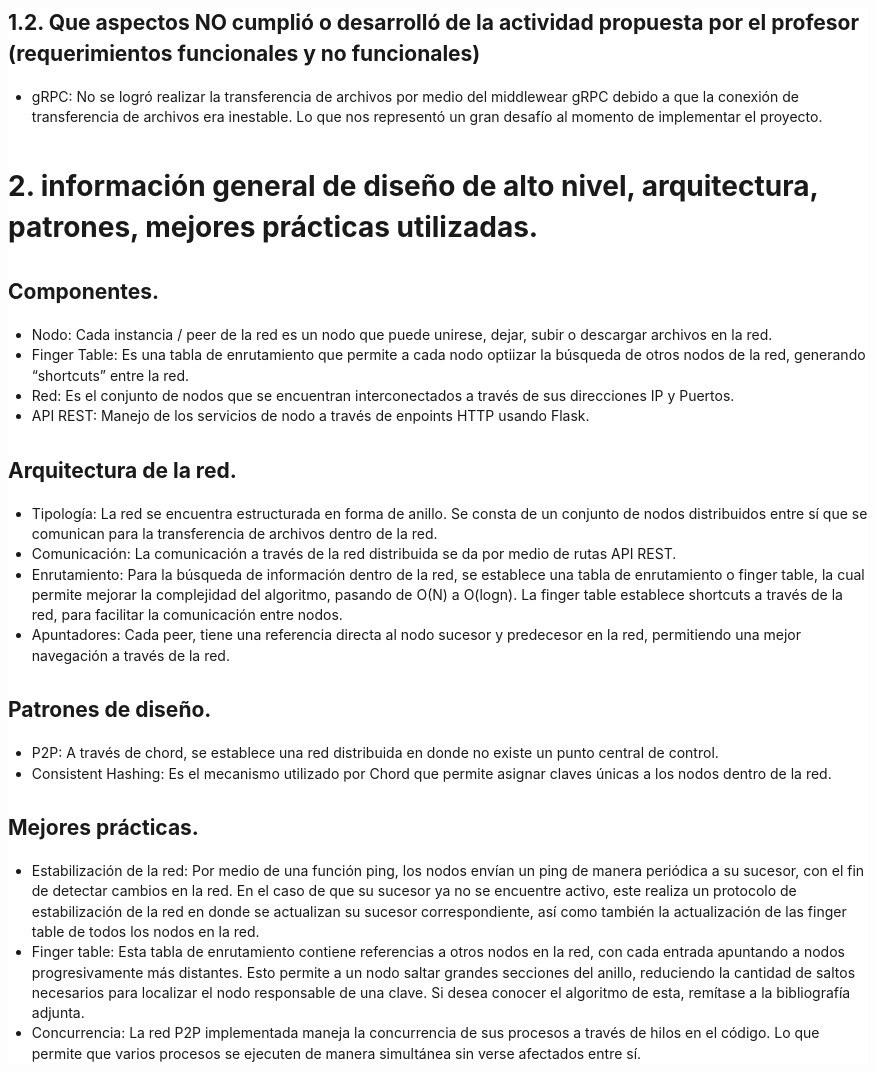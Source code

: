 
## 1.2. Que aspectos NO cumplió o desarrolló de la actividad propuesta por el profesor (requerimientos funcionales y no funcionales)

* gRPC: No se logró realizar la transferencia de archivos por medio del middlewear gRPC debido a que la conexión de transferencia de archivos era inestable. Lo que nos representó un gran desafío al momento de implementar el proyecto.

# 2. información general de diseño de alto nivel, arquitectura, patrones, mejores prácticas utilizadas.

## Componentes.
* Nodo: Cada instancia / peer de la red es un nodo que puede unirese, dejar, subir o descargar archivos en la red.
* Finger Table: Es una tabla de enrutamiento que permite a cada nodo optiizar la búsqueda de otros nodos de la red, generando “shortcuts” entre la red.
* Red: Es el conjunto de nodos que se encuentran interconectados a través de sus direcciones IP y Puertos.
* API REST: Manejo de los servicios de nodo a través de enpoints HTTP usando Flask.

## Arquitectura de la red.
* Tipología: La red se encuentra estructurada en forma de anillo. Se consta de un conjunto de nodos distribuidos entre sí que se comunican para la transferencia de archivos dentro de la red.
* Comunicación: La comunicación a través de la red distribuida se da por medio de rutas API REST. 
* Enrutamiento: Para la búsqueda de información dentro de la red, se establece una tabla de enrutamiento o finger table, la cual permite mejorar la complejidad del algoritmo, pasando de O(N) a O(logn). La finger table establece shortcuts a través de la red, para facilitar la comunicación entre nodos.
* Apuntadores: Cada peer, tiene una referencia directa al nodo sucesor y predecesor en la red, permitiendo una mejor navegación a través de la red.

## Patrones de diseño.
* P2P: A través de chord, se establece una red distribuida en donde no existe un punto central de control. 
* Consistent Hashing: Es el mecanismo utilizado por Chord que permite asignar claves únicas a los nodos dentro de la red.

## Mejores prácticas.
* Estabilización de la red: Por medio de una función ping, los nodos envían un ping de manera periódica a su sucesor, con el fin de detectar cambios en la red. En el caso de que su sucesor ya no se encuentre activo, este realiza un protocolo de estabilización de la red en donde se actualizan su sucesor correspondiente, así como también la actualización de las finger table de todos los nodos en la red.
* Finger table: Esta tabla de enrutamiento contiene referencias a otros nodos en la red, con cada entrada apuntando a nodos progresivamente más distantes. Esto permite a un nodo saltar grandes secciones del anillo, reduciendo la cantidad de saltos necesarios para localizar el nodo responsable de una clave. Si desea conocer el algoritmo de esta, remítase a la bibliografía adjunta.
* Concurrencia: La red P2P implementada maneja la concurrencia de sus procesos a través de hilos en el código. Lo que permite que varios procesos se ejecuten de manera simultánea sin verse afectados entre sí.
